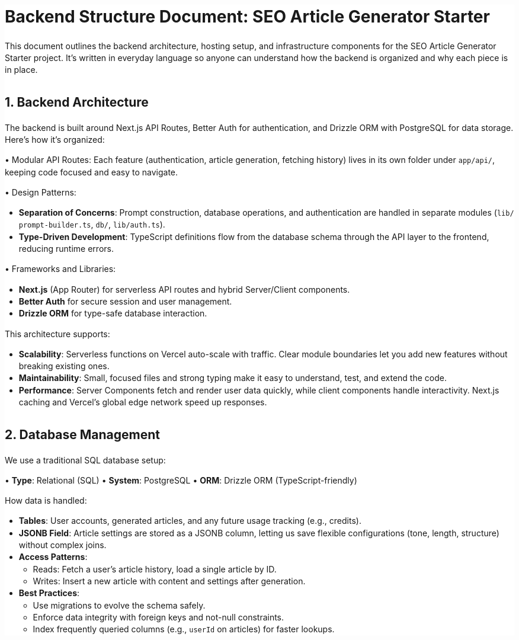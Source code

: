 # Backend Structure Document: SEO Article Generator Starter

This document outlines the backend architecture, hosting setup, and infrastructure components for the SEO Article Generator Starter project. It’s written in everyday language so anyone can understand how the backend is organized and why each piece is in place.

## 1. Backend Architecture

The backend is built around Next.js API Routes, Better Auth for authentication, and Drizzle ORM with PostgreSQL for data storage. Here’s how it’s organized:

• Modular API Routes: Each feature (authentication, article generation, fetching history) lives in its own folder under `app/api/`, keeping code focused and easy to navigate.

• Design Patterns:
  - **Separation of Concerns**: Prompt construction, database operations, and authentication are handled in separate modules (`lib/prompt-builder.ts`, `db/`, `lib/auth.ts`).
  - **Type-Driven Development**: TypeScript definitions flow from the database schema through the API layer to the frontend, reducing runtime errors.

• Frameworks and Libraries:
  - **Next.js** (App Router) for serverless API routes and hybrid Server/Client components.
  - **Better Auth** for secure session and user management.
  - **Drizzle ORM** for type-safe database interaction.

This architecture supports:

- **Scalability**: Serverless functions on Vercel auto-scale with traffic. Clear module boundaries let you add new features without breaking existing ones.
- **Maintainability**: Small, focused files and strong typing make it easy to understand, test, and extend the code.
- **Performance**: Server Components fetch and render user data quickly, while client components handle interactivity. Next.js caching and Vercel’s global edge network speed up responses.

## 2. Database Management

We use a traditional SQL database setup:

• **Type**: Relational (SQL)
• **System**: PostgreSQL
• **ORM**: Drizzle ORM (TypeScript-friendly)

How data is handled:

- **Tables**: User accounts, generated articles, and any future usage tracking (e.g., credits).
- **JSONB Field**: Article settings are stored as a JSONB column, letting us save flexible configurations (tone, length, structure) without complex joins.
- **Access Patterns**:
  - Reads: Fetch a user’s article history, load a single article by ID.
  - Writes: Insert a new article with content and settings after generation.
- **Best Practices**:
  - Use migrations to evolve the schema safely.
  - Enforce data integrity with foreign keys and not-null constraints.
  - Index frequently queried columns (e.g., `userId` on articles) for faster lookups.
